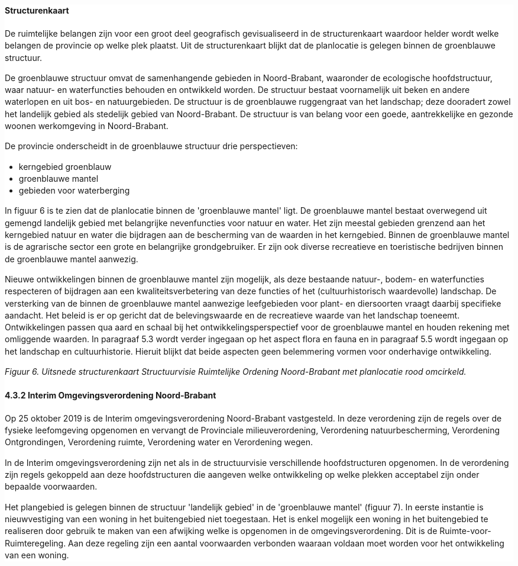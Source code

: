#### Structurenkaart

De ruimtelijke belangen zijn voor een groot deel geografisch gevisualiseerd in de structurenkaart waardoor helder wordt welke belangen de provincie op welke plek plaatst. Uit de structurenkaart blijkt dat de planlocatie is gelegen binnen de groenblauwe structuur.

De groenblauwe structuur omvat de samenhangende gebieden in Noord-Brabant, waaronder de ecologische hoofdstructuur, waar natuur- en waterfuncties behouden en ontwikkeld worden. De structuur bestaat voornamelijk uit beken en andere waterlopen en uit bos- en natuurgebieden. De structuur is de groenblauwe ruggengraat van het landschap; deze dooradert zowel het landelijk gebied als stedelijk gebied van Noord-Brabant. De structuur is van belang voor een goede, aantrekkelijke en gezonde woonen werkomgeving in Noord-Brabant.

De provincie onderscheidt in de groenblauwe structuur drie perspectieven:

- kerngebied groenblauw
- groenblauwe mantel
- gebieden voor waterberging

In figuur 6 is te zien dat de planlocatie binnen de 'groenblauwe mantel' ligt. De groenblauwe mantel bestaat overwegend uit gemengd landelijk gebied met belangrijke nevenfuncties voor natuur en water. Het zijn meestal gebieden grenzend aan het kerngebied natuur en water die bijdragen aan de bescherming van de waarden in het kerngebied. Binnen de groenblauwe mantel is de agrarische sector een grote en belangrijke grondgebruiker. Er zijn ook diverse recreatieve en toeristische bedrijven binnen de groenblauwe mantel aanwezig.

Nieuwe ontwikkelingen binnen de groenblauwe mantel zijn mogelijk, als deze bestaande natuur-, bodem- en waterfuncties respecteren of bijdragen aan een kwaliteitsverbetering van deze functies of het (cultuurhistorisch waardevolle) landschap. De versterking van de binnen de groenblauwe mantel aanwezige leefgebieden voor plant- en diersoorten vraagt daarbij specifieke aandacht. Het beleid is er op gericht dat de belevingswaarde en de recreatieve waarde van het landschap toeneemt. Ontwikkelingen passen qua aard en schaal bij het ontwikkelingsperspectief voor de groenblauwe mantel en houden rekening met omliggende waarden. In paragraaf 5.3 wordt verder ingegaan op het aspect flora en fauna en in paragraaf 5.5 wordt ingegaan op het landschap en cultuurhistorie. Hieruit blijkt dat beide aspecten geen belemmering vormen voor onderhavige ontwikkeling.

*Figuur 6. Uitsnede structurenkaart Structuurvisie Ruimtelijke Ordening Noord-Brabant met planlocatie rood omcirkeld.* 

#### <span id="page-15-0"></span>4.3.2 Interim Omgevingsverordening Noord-Brabant

Op 25 oktober 2019 is de Interim omgevingsverordening Noord-Brabant vastgesteld. In deze verordening zijn de regels over de fysieke leefomgeving opgenomen en vervangt de Provinciale milieuverordening, Verordening natuurbescherming, Verordening Ontgrondingen, Verordening ruimte, Verordening water en Verordening wegen.

In de Interim omgevingsverordening zijn net als in de structuurvisie verschillende hoofdstructuren opgenomen. In de verordening zijn regels gekoppeld aan deze hoofdstructuren die aangeven welke ontwikkeling op welke plekken acceptabel zijn onder bepaalde voorwaarden.

Het plangebied is gelegen binnen de structuur 'landelijk gebied' in de 'groenblauwe mantel' (figuur 7). In eerste instantie is nieuwvestiging van een woning in het buitengebied niet toegestaan. Het is enkel mogelijk een woning in het buitengebied te realiseren door gebruik te maken van een afwijking welke is opgenomen in de omgevingsverordening. Dit is de Ruimte-voor-Ruimteregeling. Aan deze regeling zijn een aantal voorwaarden verbonden waaraan voldaan moet worden voor het ontwikkeling van een woning.
